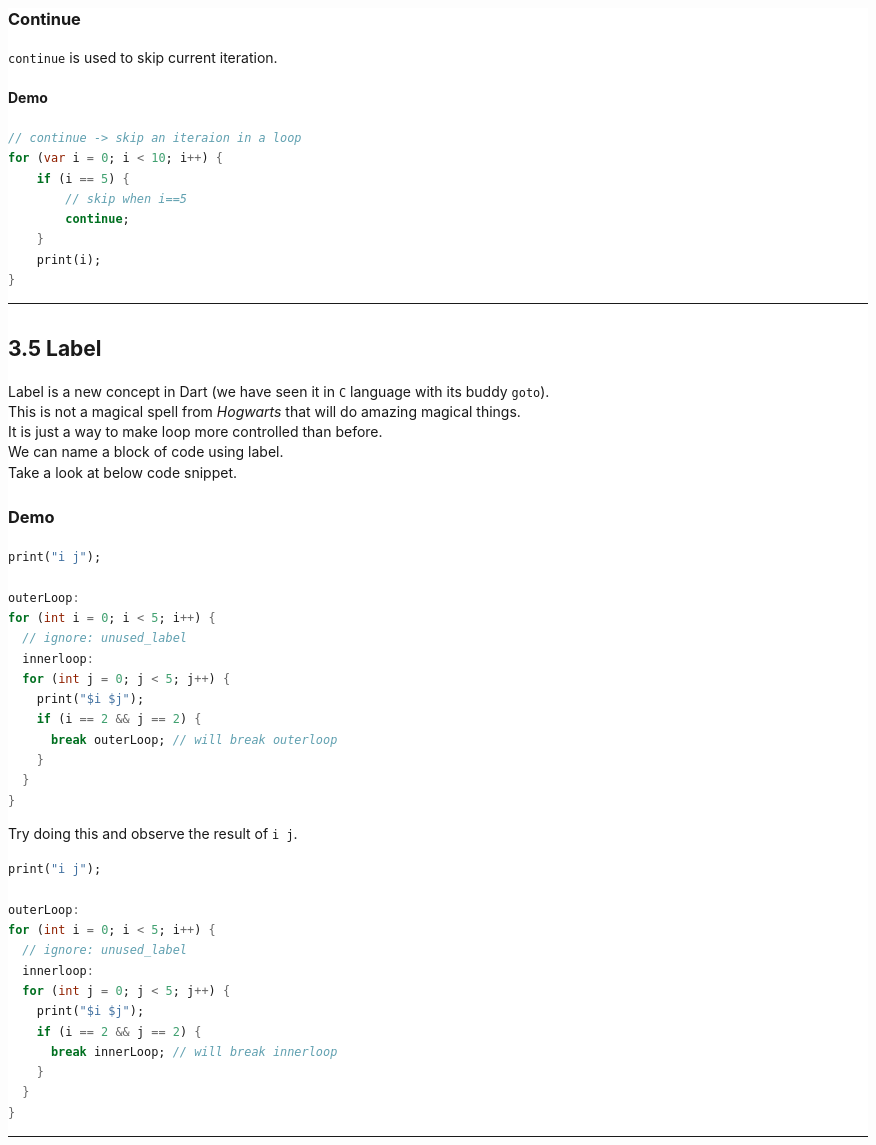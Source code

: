 ### Continue
`continue` is used to skip current iteration.  
#### Demo
```dart 
// continue -> skip an iteraion in a loop
for (var i = 0; i < 10; i++) {
    if (i == 5) {
        // skip when i==5
        continue;
    }
    print(i);
}
```
---

## 3.5 Label
Label is a new concept in Dart (we have seen it in `C` language with its buddy `goto`).   
This is not a magical spell from _Hogwarts_ that will do amazing magical things.  
It is just a way to make loop more controlled than before.  
We can name a block of code using label.  
Take a look at below code snippet.  

### Demo   
```dart
print("i j");

outerLoop:
for (int i = 0; i < 5; i++) {
  // ignore: unused_label
  innerloop:
  for (int j = 0; j < 5; j++) {
    print("$i $j");
    if (i == 2 && j == 2) {
      break outerLoop; // will break outerloop
    }
  }
}
```
Try doing this and observe the result of `i j`.


```dart
print("i j");

outerLoop:
for (int i = 0; i < 5; i++) {
  // ignore: unused_label
  innerloop:
  for (int j = 0; j < 5; j++) {
    print("$i $j");
    if (i == 2 && j == 2) {
      break innerLoop; // will break innerloop
    }
  }
}
```
---

